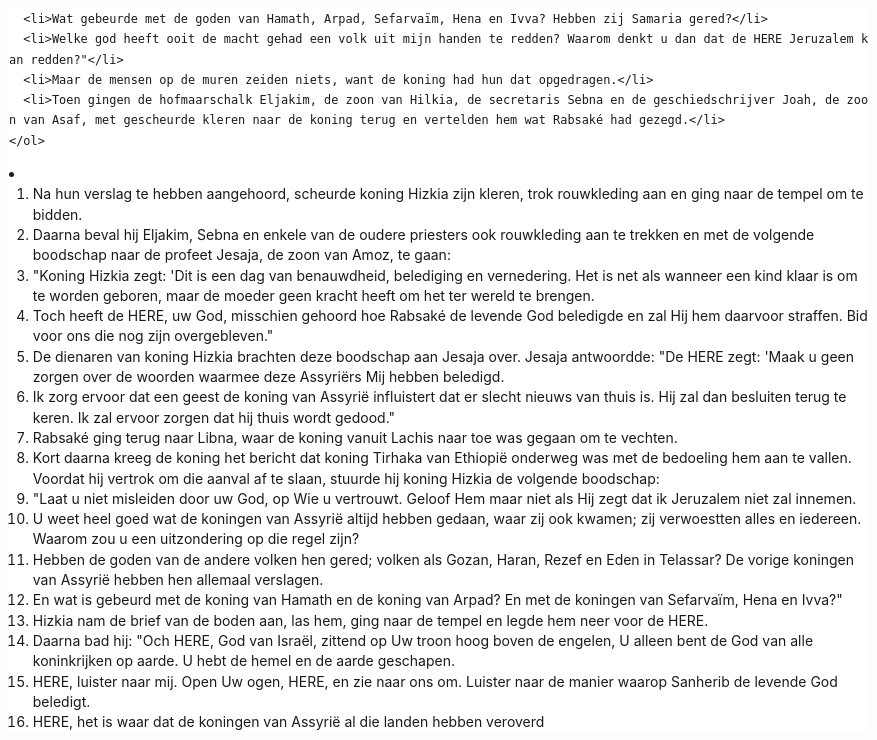       <li>Wat gebeurde met de goden van Hamath, Arpad, Sefarvaïm, Hena en Ivva? Hebben zij Samaria gered?</li>
      <li>Welke god heeft ooit de macht gehad een volk uit mijn handen te redden? Waarom denkt u dan dat de HERE Jeruzalem kan redden?"</li>
      <li>Maar de mensen op de muren zeiden niets, want de koning had hun dat opgedragen.</li>
      <li>Toen gingen de hofmaarschalk Eljakim, de zoon van Hilkia, de secretaris Sebna en de geschiedschrijver Joah, de zoon van Asaf, met gescheurde kleren naar de koning terug en vertelden hem wat Rabsaké had gezegd.</li>
    </ol>
  </li>
  <li>
    <ol>
      <li>Na hun verslag te hebben aangehoord, scheurde koning Hizkia zijn kleren, trok rouwkleding aan en ging naar de tempel om te bidden.</li>
      <li>Daarna beval hij Eljakim, Sebna en enkele van de oudere priesters ook rouwkleding aan te trekken en met de volgende boodschap naar de profeet Jesaja, de zoon van Amoz, te gaan:</li>
      <li>"Koning Hizkia zegt: 'Dit is een dag van benauwdheid, belediging en vernedering. Het is net als wanneer een kind klaar is om te worden geboren, maar de moeder geen kracht heeft om het ter wereld te brengen.</li>
      <li>Toch heeft de HERE, uw God, misschien gehoord hoe Rabsaké de levende God beledigde en zal Hij hem daarvoor straffen. Bid voor ons die nog zijn overgebleven."</li>
      <li>De dienaren van koning Hizkia brachten deze boodschap aan Jesaja over. Jesaja antwoordde: "De HERE zegt: 'Maak u geen zorgen over de woorden waarmee deze Assyriërs Mij hebben beledigd.</li>
      <li>Ik zorg ervoor dat een geest de koning van Assyrië influistert dat er slecht nieuws van thuis is. Hij zal dan besluiten terug te keren. Ik zal ervoor zorgen dat hij thuis wordt gedood."</li>
      <li>Rabsaké ging terug naar Libna, waar de koning vanuit Lachis naar toe was gegaan om te vechten.</li>
      <li>Kort daarna kreeg de koning het bericht dat koning Tirhaka van Ethiopië onderweg was met de bedoeling hem aan te vallen. Voordat hij vertrok om die aanval af te slaan, stuurde hij koning Hizkia de volgende boodschap:</li>
      <li>"Laat u niet misleiden door uw God, op Wie u vertrouwt. Geloof Hem maar niet als Hij zegt dat ik Jeruzalem niet zal innemen.</li>
      <li>U weet heel goed wat de koningen van Assyrië altijd hebben gedaan, waar zij ook kwamen; zij verwoestten alles en iedereen. Waarom zou u een uitzondering op die regel zijn?</li>
      <li>Hebben de goden van de andere volken hen gered; volken als Gozan, Haran, Rezef en Eden in Telassar? De vorige koningen van Assyrië hebben hen allemaal verslagen.</li>
      <li>En wat is gebeurd met de koning van Hamath en de koning van Arpad? En met de koningen van Sefarvaïm, Hena en Ivva?"</li>
      <li>Hizkia nam de brief van de boden aan, las hem, ging naar de tempel en legde hem neer voor de HERE.</li>
      <li>Daarna bad hij: "Och HERE, God van Israël, zittend op Uw troon hoog boven de engelen, U alleen bent de God van alle koninkrijken op aarde. U hebt de hemel en de aarde geschapen.</li>
      <li>HERE, luister naar mij. Open Uw ogen, HERE, en zie naar ons om. Luister naar de manier waarop Sanherib de levende God beledigt.</li>
      <li>HERE, het is waar dat de koningen van Assyrië al die landen hebben veroverd</li>
